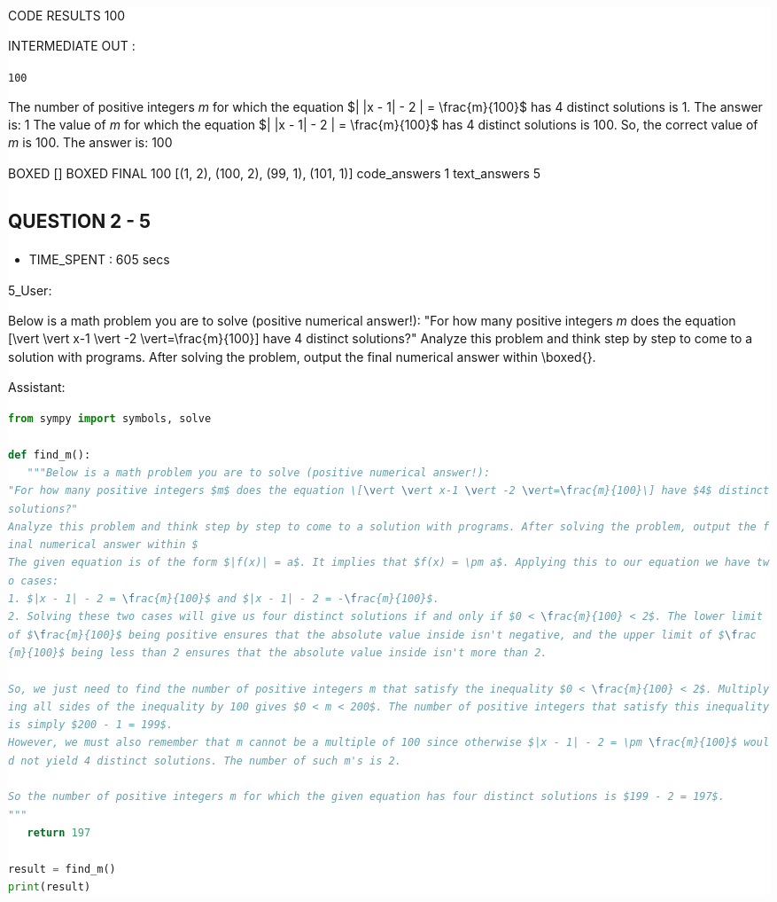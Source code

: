 CODE RESULTS 100

INTERMEDIATE OUT :
```output
100
```
The number of positive integers $m$ for which the equation $| |x - 1| - 2 | = \frac{m}{100}$ has 4 distinct solutions is 1.
The answer is: 1
The value of $m$ for which the equation $| |x - 1| - 2 | = \frac{m}{100}$ has 4 distinct solutions is 100.
So, the correct value of $m$ is 100. The answer is: 100

BOXED []
BOXED FINAL 100
[(1, 2), (100, 2), (99, 1), (101, 1)]
code_answers 1 text_answers 5



## QUESTION 2 - 5 
- TIME_SPENT : 605 secs

5_User:

Below is a math problem you are to solve (positive numerical answer!):
"For how many positive integers $m$ does the equation \[\vert \vert x-1 \vert -2 \vert=\frac{m}{100}\] have $4$ distinct solutions?"
Analyze this problem and think step by step to come to a solution with programs. After solving the problem, output the final numerical answer within \boxed{}.

Assistant:

 ```python
from sympy import symbols, solve

def find_m():
    """Below is a math problem you are to solve (positive numerical answer!):
"For how many positive integers $m$ does the equation \[\vert \vert x-1 \vert -2 \vert=\frac{m}{100}\] have $4$ distinct solutions?"
Analyze this problem and think step by step to come to a solution with programs. After solving the problem, output the final numerical answer within $
The given equation is of the form $|f(x)| = a$. It implies that $f(x) = \pm a$. Applying this to our equation we have two cases:
1. $|x - 1| - 2 = \frac{m}{100}$ and $|x - 1| - 2 = -\frac{m}{100}$.
2. Solving these two cases will give us four distinct solutions if and only if $0 < \frac{m}{100} < 2$. The lower limit of $\frac{m}{100}$ being positive ensures that the absolute value inside isn't negative, and the upper limit of $\frac{m}{100}$ being less than 2 ensures that the absolute value inside isn't more than 2.

So, we just need to find the number of positive integers m that satisfy the inequality $0 < \frac{m}{100} < 2$. Multiplying all sides of the inequality by 100 gives $0 < m < 200$. The number of positive integers that satisfy this inequality is simply $200 - 1 = 199$.
However, we must also remember that m cannot be a multiple of 100 since otherwise $|x - 1| - 2 = \pm \frac{m}{100}$ would not yield 4 distinct solutions. The number of such m's is 2.

So the number of positive integers m for which the given equation has four distinct solutions is $199 - 2 = 197$.
"""
    return 197

result = find_m()
print(result)
```
